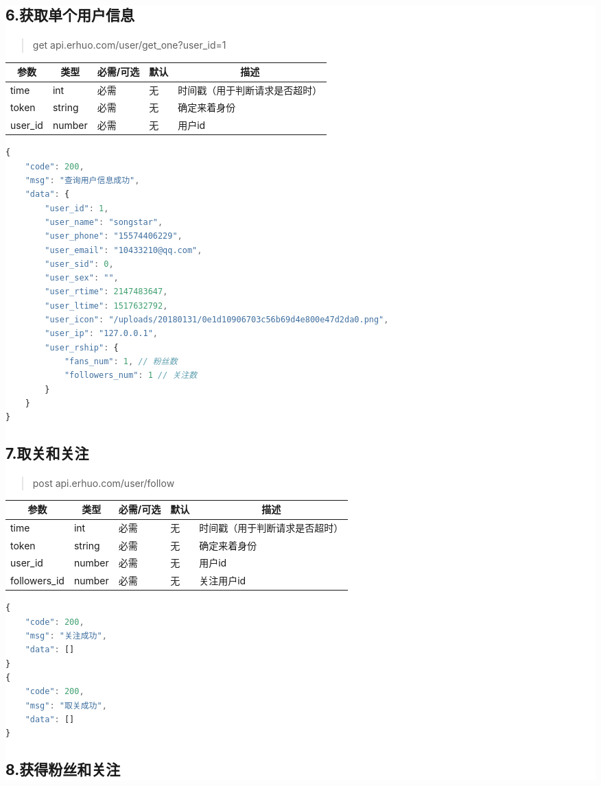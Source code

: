 ```javascript
```
## 6.获取单个用户信息
>get api.erhuo.com/user/get_one?user_id=1

|参数|类型|必需/可选|默认|描述|
|-|-|-|-|-|
|time|int|必需|无|时间戳（用于判断请求是否超时）|
|token|string|必需|无|确定来着身份|
|user_id|number|必需|无|用户id|

```javascript
{
    "code": 200,
    "msg": "查询用户信息成功",
    "data": {
        "user_id": 1,
        "user_name": "songstar",
        "user_phone": "15574406229",
        "user_email": "10433210@qq.com",
        "user_sid": 0,
        "user_sex": "",
        "user_rtime": 2147483647,
        "user_ltime": 1517632792,
        "user_icon": "/uploads/20180131/0e1d10906703c56b69d4e800e47d2da0.png",
        "user_ip": "127.0.0.1",
        "user_rship": {
            "fans_num": 1, // 粉丝数
            "followers_num": 1 // 关注数
        }
    }
}
```
## 7.取关和关注
>post api.erhuo.com/user/follow

|参数|类型|必需/可选|默认|描述|
|-|-|-|-|-|
|time|int|必需|无|时间戳（用于判断请求是否超时）|
|token|string|必需|无|确定来着身份|
|user_id|number|必需|无|用户id|
|followers_id|number|必需|无|关注用户id|

```javascript
{
    "code": 200,
    "msg": "关注成功",
    "data": []
}
{
    "code": 200,
    "msg": "取关成功",
    "data": []
}
```
## 8.获得粉丝和关注